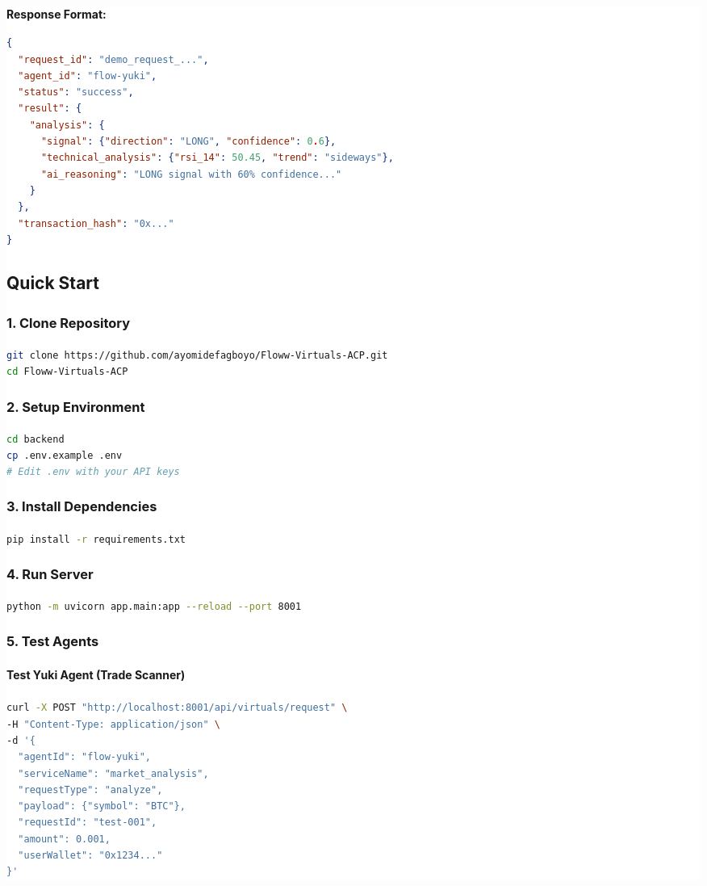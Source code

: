**Response Format:**
```json
{
  "request_id": "demo_request_...",
  "agent_id": "flow-yuki",
  "status": "success",
  "result": {
    "analysis": {
      "signal": {"direction": "LONG", "confidence": 0.6},
      "technical_analysis": {"rsi_14": 50.45, "trend": "sideways"},
      "ai_reasoning": "LONG signal with 60% confidence..."
    }
  },
  "transaction_hash": "0x..."
}
```

## Quick Start

### 1. Clone Repository
```bash
git clone https://github.com/ayomidefagboyo/Floww-Virtuals-ACP.git
cd Floww-Virtuals-ACP
```

### 2. Setup Environment
```bash
cd backend
cp .env.example .env
# Edit .env with your API keys
```

### 3. Install Dependencies
```bash
pip install -r requirements.txt
```

### 4. Run Server
```bash
python -m uvicorn app.main:app --reload --port 8001
```

### 5. Test Agents

#### Test Yuki Agent (Trade Scanner)
```bash
curl -X POST "http://localhost:8001/api/virtuals/request" \
-H "Content-Type: application/json" \
-d '{
  "agentId": "flow-yuki",
  "serviceName": "market_analysis",
  "requestType": "analyze",
  "payload": {"symbol": "BTC"},
  "requestId": "test-001",
  "amount": 0.001,
  "userWallet": "0x1234..."
}'
```
